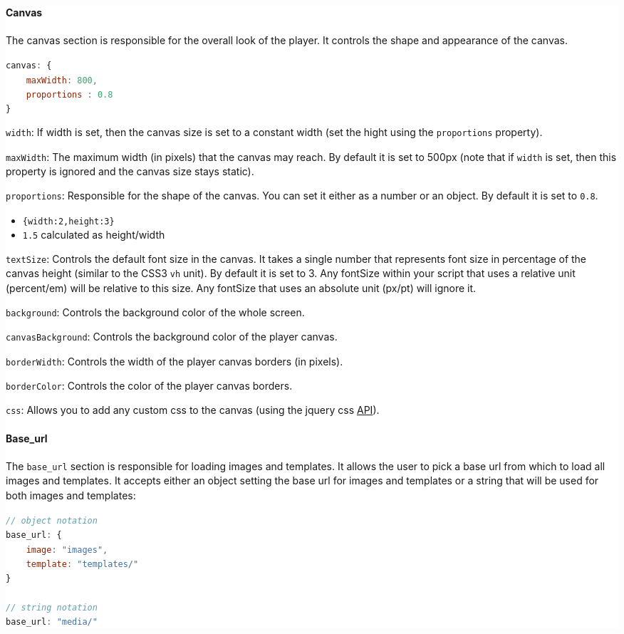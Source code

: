 #### Canvas

The canvas section is responsible for the overall look of the player.
It controls the shape and appearance of the canvas.

```js
canvas: {
    maxWidth: 800,
    proportions : 0.8
}
```

`width`:
If width is set, then the canvas size is set to a constant width (set the hight using the `proportions` property).

`maxWidth`:
The maximum width (in pixels) that the canvas may reach. By default it is set to 500px (note that if `width`  is set, then this property is ignored and the canvas size stays static).

`proportions`:
Responsible for the shape of the canvas. You can set it either as a number or an object. By default it is set to `0.8`.
* `{width:2,height:3}`
* `1.5` calculated as height/width

`textSize`:
Controls the default font size in the canvas. It takes a single number that represents font size in percentage of the canvas height (similar to the CSS3 `vh` unit). By default it is set to 3. Any fontSize within your script that uses a relative unit (percent/em) will be relative to this size. Any fontSize that uses an absolute unit (px/pt) will ignore it.

`background`:
Controls the background color of the whole screen.

`canvasBackground`:
Controls the background color of the player canvas.

`borderWidth`:
Controls the width of the player canvas borders (in pixels).

`borderColor`:
Controls the color of the player canvas borders.

`css`:
Allows you to add any custom css to the canvas (using the jquery css [API](http://api.jquery.com/css/)).

#### Base_url

The `base_url` section is responsible for loading images and templates. It allows the user to pick a base url from which to load all images and templates.
It accepts either an object setting the base url for images and templates or a string that will be used for both images and templates:
```js
// object notation
base_url: {
    image: "images",
    template: "templates/"
}

// string notation
base_url: "media/"
```
